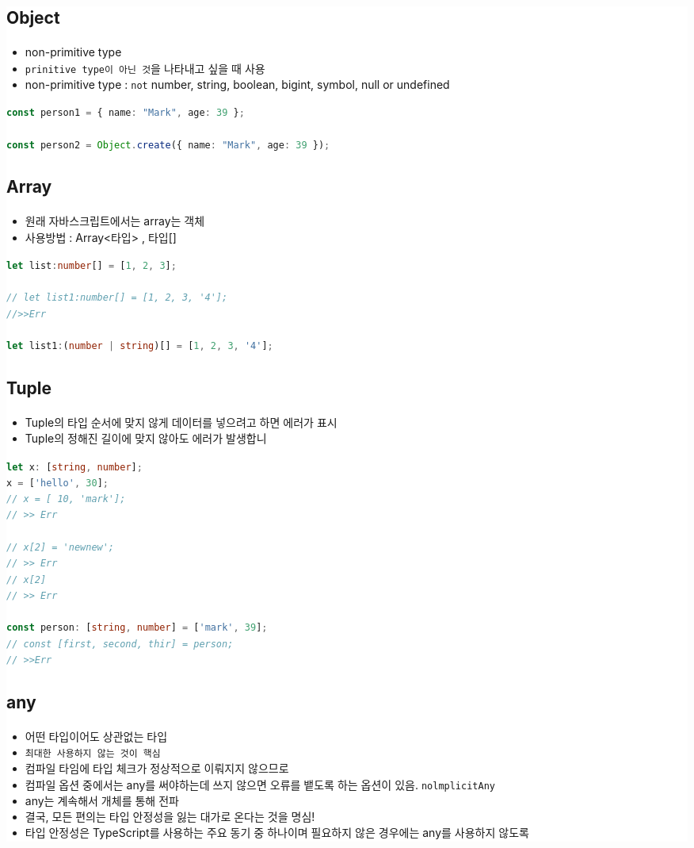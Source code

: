 
## Object 
- non-primitive type
- `prinitive type이 아닌 것`을 나타내고 싶을 때 사용
- non-primitive type : `not` number, string, boolean, bigint, symbol, null or undefined

```ts
const person1 = { name: "Mark", age: 39 };

const person2 = Object.create({ name: "Mark", age: 39 });

```

## Array
- 원래 자바스크립트에서는 array는 객체
- 사용방법 : Array<타입> , 타입[]

```ts
let list:number[] = [1, 2, 3];

// let list1:number[] = [1, 2, 3, '4']; 
//>>Err

let list1:(number | string)[] = [1, 2, 3, '4'];
```

## Tuple
- Tuple의 타입 순서에 맞지 않게 데이터를 넣으려고 하면 에러가 표시
- Tuple의 정해진 길이에 맞지 않아도 에러가 발생합니

```ts
let x: [string, number];
x = ['hello', 30];
// x = [ 10, 'mark']; 
// >> Err

// x[2] = 'newnew';
// >> Err 
// x[2] 
// >> Err 

const person: [string, number] = ['mark', 39];
// const [first, second, thir] = person; 
// >>Err 
```

## any
- 어떤 타입이어도 상관없는 타입
- `최대한 사용하지 않는 것이 핵심` 
- 컴파일 타임에 타입 체크가 정상적으로 이뤄지지 않으므로
- 컴파일 옵션 중에서는 any를 써야하는데 쓰지 않으면 오류를 뱉도록 하는 옵션이 있음. `nolmplicitAny`
- any는 계속해서 개체를 통해 전파
- 결국, 모든 편의는 타입 안정성을 잃는 대가로 온다는 것을 명심!
- 타입 안정성은 TypeScript를 사용하는 주요 동기 중 하나이며 필요하지 않은 경우에는 any를 사용하지 않도록 
